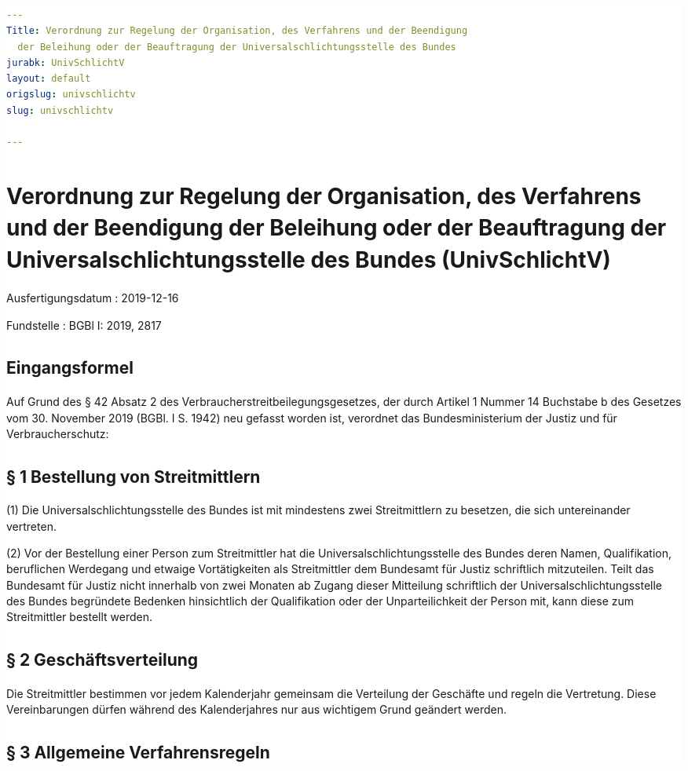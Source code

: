```yaml
---
Title: Verordnung zur Regelung der Organisation, des Verfahrens und der Beendigung
  der Beleihung oder der Beauftragung der Universalschlichtungsstelle des Bundes
jurabk: UnivSchlichtV
layout: default
origslug: univschlichtv
slug: univschlichtv

---
```


# Verordnung zur Regelung der Organisation, des Verfahrens und der Beendigung der Beleihung oder der Beauftragung der Universalschlichtungsstelle des Bundes (UnivSchlichtV)

Ausfertigungsdatum
:   2019-12-16

Fundstelle
:   BGBl I: 2019, 2817


## Eingangsformel

Auf Grund des § 42 Absatz 2 des Verbraucherstreitbeilegungsgesetzes, der durch Artikel 1 Nummer 14 Buchstabe b des Gesetzes vom 30. November 2019 (BGBl. I S. 1942) neu gefasst worden ist, verordnet das Bundesministerium der Justiz und für Verbraucherschutz:


## § 1 Bestellung von Streitmittlern

(1) Die Universalschlichtungsstelle des Bundes ist mit mindestens zwei Streitmittlern zu besetzen, die sich untereinander vertreten.

(2) Vor der Bestellung einer Person zum Streitmittler hat die Universalschlichtungsstelle des Bundes deren Namen, Qualifikation, beruflichen Werdegang und etwaige Vortätigkeiten als Streitmittler dem Bundesamt für Justiz schriftlich mitzuteilen. Teilt das Bundesamt für Justiz nicht innerhalb von zwei Monaten ab Zugang dieser Mitteilung schriftlich der Universalschlichtungsstelle des Bundes begründete Bedenken hinsichtlich der Qualifikation oder der Unparteilichkeit der Person mit, kann diese zum Streitmittler bestellt werden.


## § 2 Geschäftsverteilung

Die Streitmittler bestimmen vor jedem Kalenderjahr gemeinsam die Verteilung der Geschäfte und regeln die Vertretung. Diese Vereinbarungen dürfen während des Kalenderjahres nur aus wichtigem Grund geändert werden.


## § 3 Allgemeine Verfahrensregeln
